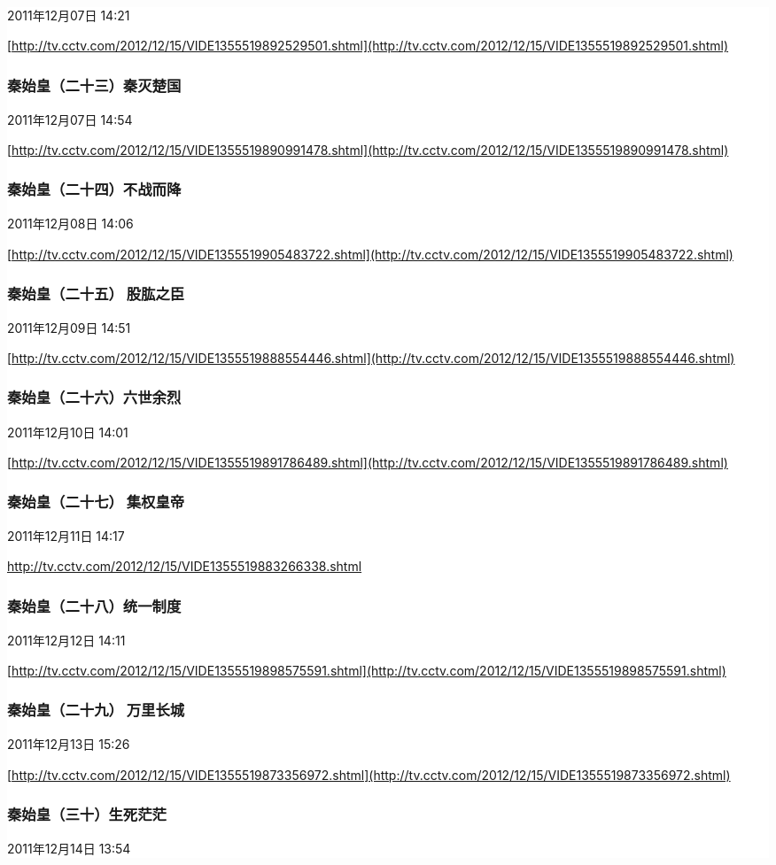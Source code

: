 2011年12月07日 14:21

[http://tv.cctv.com/2012/12/15/VIDE1355519892529501.shtml](http://tv.cctv.com/2012/12/15/VIDE1355519892529501.shtml)

### 秦始皇（二十三）秦灭楚国

2011年12月07日 14:54

[http://tv.cctv.com/2012/12/15/VIDE1355519890991478.shtml](http://tv.cctv.com/2012/12/15/VIDE1355519890991478.shtml)

### 秦始皇（二十四）不战而降

2011年12月08日 14:06

[http://tv.cctv.com/2012/12/15/VIDE1355519905483722.shtml](http://tv.cctv.com/2012/12/15/VIDE1355519905483722.shtml)

### 秦始皇（二十五） 股肱之臣

2011年12月09日 14:51

[http://tv.cctv.com/2012/12/15/VIDE1355519888554446.shtml](http://tv.cctv.com/2012/12/15/VIDE1355519888554446.shtml)

### 秦始皇（二十六）六世余烈

2011年12月10日 14:01

[http://tv.cctv.com/2012/12/15/VIDE1355519891786489.shtml](http://tv.cctv.com/2012/12/15/VIDE1355519891786489.shtml)

### 秦始皇（二十七） 集权皇帝

2011年12月11日 14:17

http://tv.cctv.com/2012/12/15/VIDE1355519883266338.shtml

### 秦始皇（二十八）统一制度

2011年12月12日 14:11

[http://tv.cctv.com/2012/12/15/VIDE1355519898575591.shtml](http://tv.cctv.com/2012/12/15/VIDE1355519898575591.shtml)

### 秦始皇（二十九） 万里长城

2011年12月13日 15:26

[http://tv.cctv.com/2012/12/15/VIDE1355519873356972.shtml](http://tv.cctv.com/2012/12/15/VIDE1355519873356972.shtml)

### 秦始皇（三十）生死茫茫

2011年12月14日 13:54
